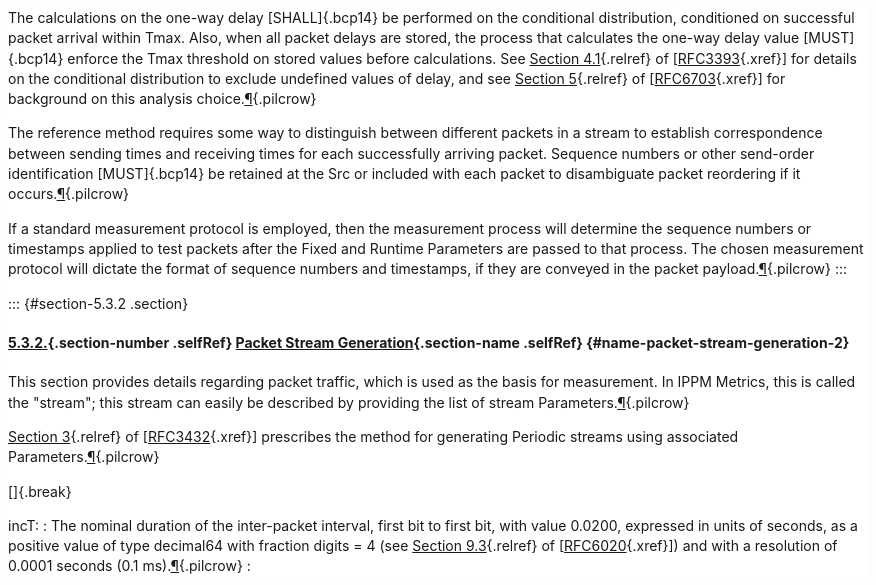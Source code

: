 The calculations on the one-way delay [SHALL]{.bcp14} be performed on
the conditional distribution, conditioned on successful packet arrival
within Tmax. Also, when all packet delays are stored, the process that
calculates the one-way delay value [MUST]{.bcp14} enforce the Tmax
threshold on stored values before calculations. See [Section
4.1](https://www.rfc-editor.org/rfc/rfc3393#section-4.1){.relref} of
\[[RFC3393](#RFC3393){.xref}\] for details on the conditional
distribution to exclude undefined values of delay, and see [Section
5](https://www.rfc-editor.org/rfc/rfc6703#section-5){.relref} of
\[[RFC6703](#RFC6703){.xref}\] for background on this analysis
choice.[¶](#section-5.3.1-3){.pilcrow}

The reference method requires some way to distinguish between different
packets in a stream to establish correspondence between sending times
and receiving times for each successfully arriving packet. Sequence
numbers or other send-order identification [MUST]{.bcp14} be retained at
the Src or included with each packet to disambiguate packet reordering
if it occurs.[¶](#section-5.3.1-4){.pilcrow}

If a standard measurement protocol is employed, then the measurement
process will determine the sequence numbers or timestamps applied to
test packets after the Fixed and Runtime Parameters are passed to that
process. The chosen measurement protocol will dictate the format of
sequence numbers and timestamps, if they are conveyed in the packet
payload.[¶](#section-5.3.1-5){.pilcrow}
:::

::: {#section-5.3.2 .section}
#### [5.3.2.](#section-5.3.2){.section-number .selfRef} [Packet Stream Generation](#name-packet-stream-generation-2){.section-name .selfRef} {#name-packet-stream-generation-2}

This section provides details regarding packet traffic, which is used as
the basis for measurement. In IPPM Metrics, this is called the
\"stream\"; this stream can easily be described by providing the list of
stream Parameters.[¶](#section-5.3.2-1){.pilcrow}

[Section 3](https://www.rfc-editor.org/rfc/rfc3432#section-3){.relref}
of \[[RFC3432](#RFC3432){.xref}\] prescribes the method for generating
Periodic streams using associated
Parameters.[¶](#section-5.3.2-2){.pilcrow}

[]{.break}

incT:
:   The nominal duration of the inter-packet interval, first bit to
    first bit, with value 0.0200, expressed in units of seconds, as a
    positive value of type decimal64 with fraction digits = 4 (see
    [Section
    9.3](https://www.rfc-editor.org/rfc/rfc6020#section-9.3){.relref} of
    \[[RFC6020](#RFC6020){.xref}\]) and with a resolution of 0.0001
    seconds (0.1 ms).[¶](#section-5.3.2-3.2){.pilcrow}
:   
